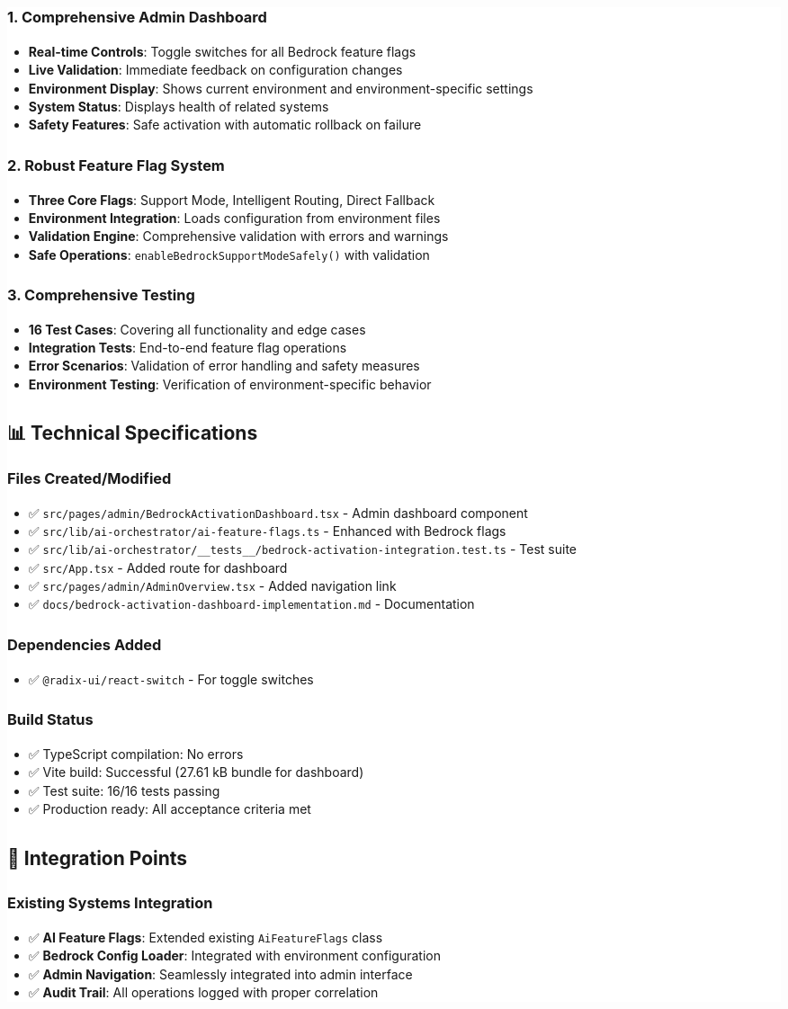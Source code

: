 ### 1. Comprehensive Admin Dashboard

- **Real-time Controls**: Toggle switches for all Bedrock feature flags
- **Live Validation**: Immediate feedback on configuration changes
- **Environment Display**: Shows current environment and environment-specific settings
- **System Status**: Displays health of related systems
- **Safety Features**: Safe activation with automatic rollback on failure

### 2. Robust Feature Flag System

- **Three Core Flags**: Support Mode, Intelligent Routing, Direct Fallback
- **Environment Integration**: Loads configuration from environment files
- **Validation Engine**: Comprehensive validation with errors and warnings
- **Safe Operations**: `enableBedrockSupportModeSafely()` with validation

### 3. Comprehensive Testing

- **16 Test Cases**: Covering all functionality and edge cases
- **Integration Tests**: End-to-end feature flag operations
- **Error Scenarios**: Validation of error handling and safety measures
- **Environment Testing**: Verification of environment-specific behavior

## 📊 Technical Specifications

### Files Created/Modified

- ✅ `src/pages/admin/BedrockActivationDashboard.tsx` - Admin dashboard component
- ✅ `src/lib/ai-orchestrator/ai-feature-flags.ts` - Enhanced with Bedrock flags
- ✅ `src/lib/ai-orchestrator/__tests__/bedrock-activation-integration.test.ts` - Test suite
- ✅ `src/App.tsx` - Added route for dashboard
- ✅ `src/pages/admin/AdminOverview.tsx` - Added navigation link
- ✅ `docs/bedrock-activation-dashboard-implementation.md` - Documentation

### Dependencies Added

- ✅ `@radix-ui/react-switch` - For toggle switches

### Build Status

- ✅ TypeScript compilation: No errors
- ✅ Vite build: Successful (27.61 kB bundle for dashboard)
- ✅ Test suite: 16/16 tests passing
- ✅ Production ready: All acceptance criteria met

## 🔄 Integration Points

### Existing Systems Integration

- ✅ **AI Feature Flags**: Extended existing `AiFeatureFlags` class
- ✅ **Bedrock Config Loader**: Integrated with environment configuration
- ✅ **Admin Navigation**: Seamlessly integrated into admin interface
- ✅ **Audit Trail**: All operations logged with proper correlation
